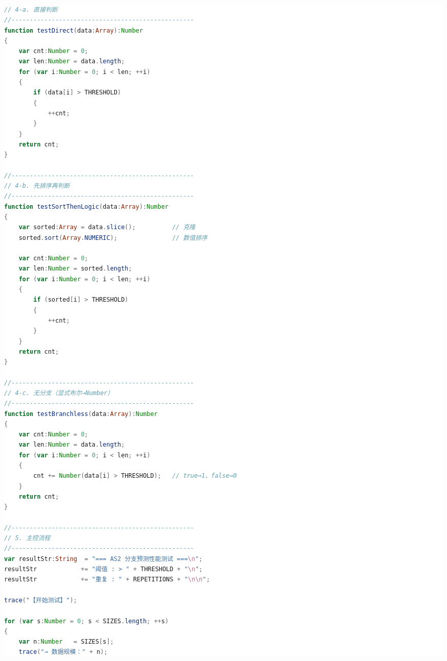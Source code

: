 ```actionscript
// 4-a. 直接判断
//--------------------------------------------------
function testDirect(data:Array):Number
{
    var cnt:Number = 0;
    var len:Number = data.length;
    for (var i:Number = 0; i < len; ++i)
    {
        if (data[i] > THRESHOLD)
        {
            ++cnt;
        }
    }
    return cnt;
}

//--------------------------------------------------
// 4-b. 先排序再判断
//--------------------------------------------------
function testSortThenLogic(data:Array):Number
{
    var sorted:Array = data.slice();          // 克隆
    sorted.sort(Array.NUMERIC);               // 数值排序

    var cnt:Number = 0;
    var len:Number = sorted.length;
    for (var i:Number = 0; i < len; ++i)
    {
        if (sorted[i] > THRESHOLD)
        {
            ++cnt;
        }
    }
    return cnt;
}

//--------------------------------------------------
// 4-c. 无分支（显式布尔→Number）
//--------------------------------------------------
function testBranchless(data:Array):Number
{
    var cnt:Number = 0;
    var len:Number = data.length;
    for (var i:Number = 0; i < len; ++i)
    {
        cnt += Number(data[i] > THRESHOLD);   // true→1、false→0
    }
    return cnt;
}

//--------------------------------------------------
// 5. 主控流程
//--------------------------------------------------
var resultStr:String  = "=== AS2 分支预测性能测试 ===\n";
resultStr            += "阈值 : > " + THRESHOLD + "\n";
resultStr            += "重复 : " + REPETITIONS + "\n\n";

trace("【开始测试】");

for (var s:Number = 0; s < SIZES.length; ++s)
{
    var n:Number   = SIZES[s];
    trace("→ 数据规模：" + n);
```